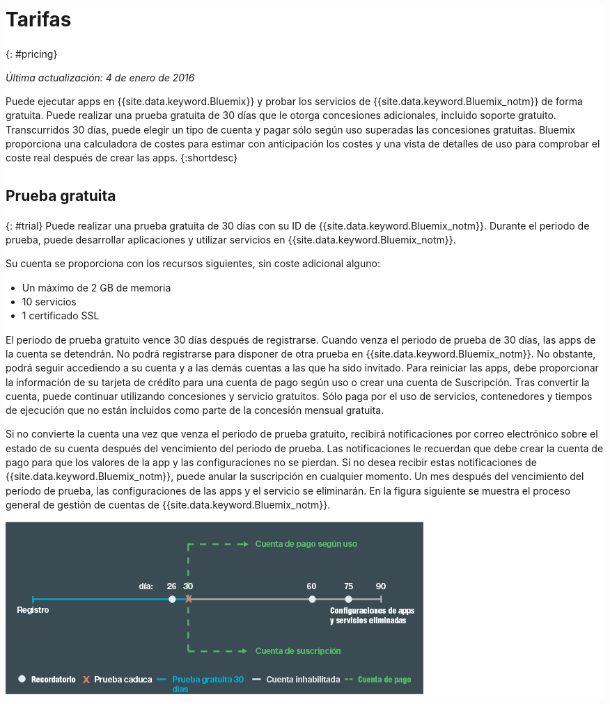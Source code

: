 # Tarifas
{: #pricing}

*Última actualización: 4 de enero de 2016*

Puede ejecutar apps en {{site.data.keyword.Bluemix}} y probar los servicios de {{site.data.keyword.Bluemix_notm}} de forma gratuita. Puede realizar una prueba gratuita de 30 días que le otorga concesiones adicionales, incluido soporte gratuito. Transcurridos 30 días, puede elegir un tipo de cuenta y pagar sólo según uso superadas las concesiones gratuitas. Bluemix proporciona una calculadora de costes para estimar con anticipación los costes y una vista de detalles de uso para comprobar el coste real después de crear las apps.
{:shortdesc}

## Prueba gratuita
{: #trial}
Puede realizar una prueba gratuita de 30 días con su ID de {{site.data.keyword.Bluemix_notm}}. Durante el periodo de prueba, puede desarrollar aplicaciones y utilizar servicios en {{site.data.keyword.Bluemix_notm}}.

Su cuenta se proporciona con los recursos siguientes, sin coste adicional alguno:

* Un máximo de 2 GB de memoria
* 10 servicios
* 1 certificado SSL

El periodo de prueba gratuito vence 30 días después de registrarse. Cuando venza el periodo de prueba de 30 días, las apps de la cuenta se detendrán. No podrá registrarse para disponer de otra prueba en {{site.data.keyword.Bluemix_notm}}. No obstante, podrá seguir accediendo a su cuenta y a las demás cuentas a las que ha sido invitado. Para reiniciar las apps, debe proporcionar la información de su tarjeta de crédito para una cuenta de pago según uso o crear una cuenta de Suscripción. Tras convertir la cuenta, puede continuar utilizando concesiones y servicio gratuitos. Sólo paga por el uso de servicios, contenedores y tiempos de ejecución que no están incluidos como parte de la concesión mensual gratuita.

Si no convierte la cuenta una vez que venza el periodo de prueba gratuito, recibirá notificaciones por correo electrónico sobre el estado de su cuenta después del vencimiento del periodo de prueba. Las notificaciones le recuerdan que debe crear la cuenta de pago para que los valores de la app y las configuraciones no se pierdan. Si no desea recibir estas notificaciones de {{site.data.keyword.Bluemix_notm}}, puede anular la suscripción en cualquier momento.
Un mes después del vencimiento del periodo de prueba, las configuraciones de las apps y el servicio se eliminarán. En la figura siguiente se muestra el proceso general de gestión de cuentas de {{site.data.keyword.Bluemix_notm}}.


![Diagrama de flujo del proceso de gestión de cuentas de {{site.data.keyword.Bluemix_notm}}](acctmgmt600.png)
